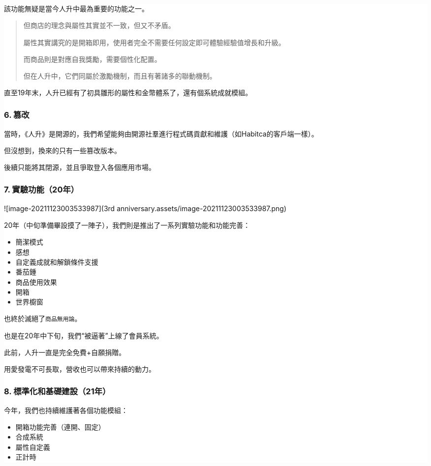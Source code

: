 該功能無疑是當今人升中最為重要的功能之一。

> 但商店的理念與屬性其實並不一致，但又不矛盾。
>
> 屬性其實講究的是開箱即用，使用者完全不需要任何設定即可體驗經驗值增長和升級。
>
> 而商品則是對應自我獎勵，需要個性化配置。
>
> 但在人升中，它們同屬於激勵機制，而且有著諸多的聯動機制。



直至19年末，人升已經有了初具雛形的屬性和金幣體系了，還有個系統成就模組。



### 6. 篡改

當時，《人升》是開源的，我們希望能夠由開源社羣進行程式碼貢獻和維護（如Habitca的客戶端一樣）。

但沒想到，換來的只有一些篡改版本。

後續只能將其閉源，並且爭取登入各個應用市場。



### 7. 實驗功能（20年）

![image-20211123003533987](3rd anniversary.assets/image-20211123003533987.png)

20年（中旬準備畢設摸了一陣子），我們則是推出了一系列實驗功能和功能完善：

- 簡潔模式
- 感想
- 自定義成就和解鎖條件支援
- 番茄鍾
- 商品使用效果
- 開箱
- 世界櫥窗

也終於滅絕了`商品無用論`。



也是在20年中下旬，我們“被逼著”上線了會員系統。

此前，人升一直是完全免費+自願捐贈。

用愛發電不可長取，營收也可以帶來持續的動力。



### 8. 標準化和基礎建設（21年）

今年，我們也持續維護著各個功能模組：

- 開箱功能完善（連開、固定）
- 合成系統
- 屬性自定義
- 正計時
